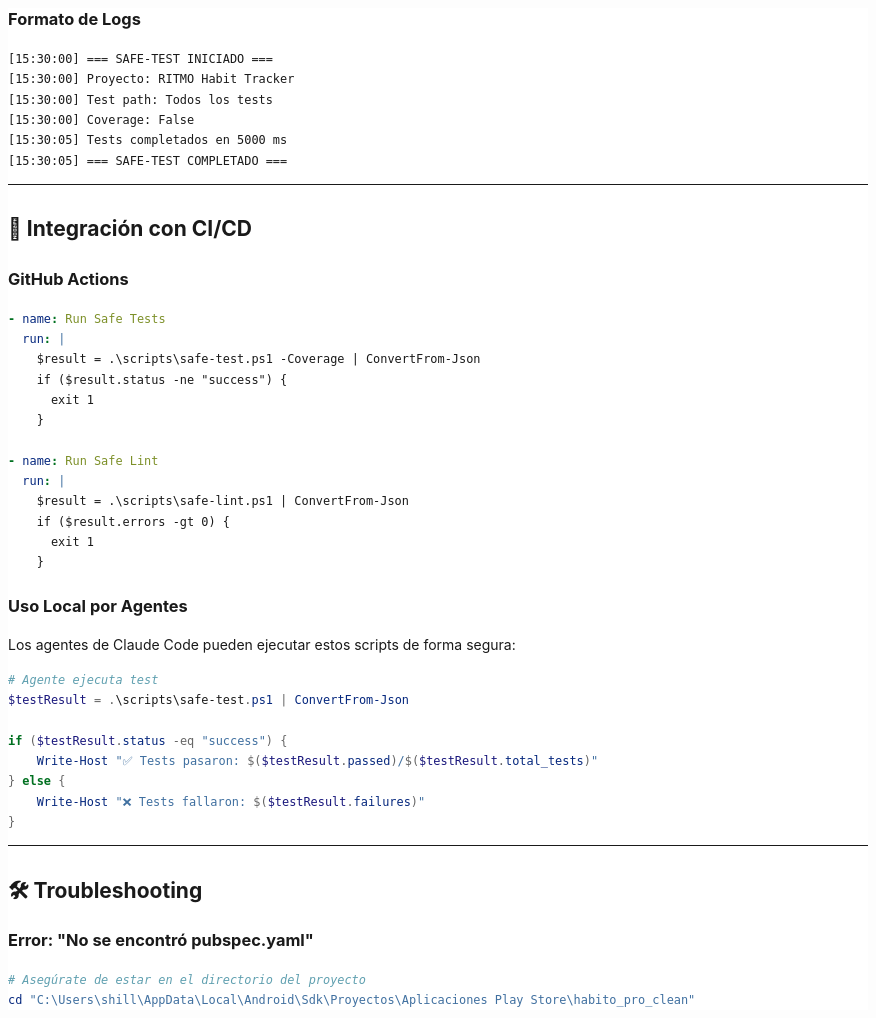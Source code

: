 ### Formato de Logs
```
[15:30:00] === SAFE-TEST INICIADO ===
[15:30:00] Proyecto: RITMO Habit Tracker
[15:30:00] Test path: Todos los tests
[15:30:00] Coverage: False
[15:30:05] Tests completados en 5000 ms
[15:30:05] === SAFE-TEST COMPLETADO ===
```

---

## 🚀 Integración con CI/CD

### GitHub Actions
```yaml
- name: Run Safe Tests
  run: |
    $result = .\scripts\safe-test.ps1 -Coverage | ConvertFrom-Json
    if ($result.status -ne "success") {
      exit 1
    }

- name: Run Safe Lint
  run: |
    $result = .\scripts\safe-lint.ps1 | ConvertFrom-Json
    if ($result.errors -gt 0) {
      exit 1
    }
```

### Uso Local por Agentes
Los agentes de Claude Code pueden ejecutar estos scripts de forma segura:

```powershell
# Agente ejecuta test
$testResult = .\scripts\safe-test.ps1 | ConvertFrom-Json

if ($testResult.status -eq "success") {
    Write-Host "✅ Tests pasaron: $($testResult.passed)/$($testResult.total_tests)"
} else {
    Write-Host "❌ Tests fallaron: $($testResult.failures)"
}
```

---

## 🛠️ Troubleshooting

### Error: "No se encontró pubspec.yaml"
```powershell
# Asegúrate de estar en el directorio del proyecto
cd "C:\Users\shill\AppData\Local\Android\Sdk\Proyectos\Aplicaciones Play Store\habito_pro_clean"
```
